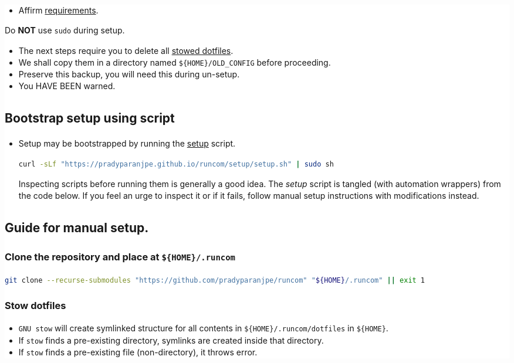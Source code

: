 -   Affirm [requirements](#org790acbf).

<div class="warning" id="org8e0e960">
<p>
Do <b>NOT</b> use <code>sudo</code> during setup.
</p>

</div>

<div class="warning" id="orgc8d4a22">
<ul class="org-ul">
<li>The next steps require you to delete all <a href="#org1b77e14">stowed dotfiles</a>.</li>
<li>We shall copy them in a directory named <code>${HOME}/OLD_CONFIG</code> before proceeding.</li>
<li>Preserve this backup, you will need this during un-setup.</li>
<li>You HAVE BEEN warned.</li>
</ul>

</div>

## Bootstrap setup using script<a id="sec-"></a>

-   Setup may be bootstrapped by running the [setup](./setup/setup.sh) script.
    
    ```sh
    curl -sLf "https://pradyparanjpe.github.io/runcom/setup/setup.sh" | sudo sh
    
    ```
    
    <div class="note" id="org42c844c">
    <p>
    Inspecting scripts before running them is generally a good idea.
    The <i>setup</i> script is tangled (with automation wrappers) from the code below.
    If you feel an urge to inspect it or if it fails,
    follow manual setup instructions with modifications instead.
    </p>
    
    </div>

## Guide for manual setup.<a id="sec-"></a>

### Clone the repository and place at `${HOME}/.runcom`<a id="sec-"></a>

```sh
git clone --recurse-submodules "https://github.com/pradyparanjpe/runcom" "${HOME}/.runcom" || exit 1
```

### Stow dotfiles<a id="sec-"></a>

-   `GNU stow` will create symlinked structure for all contents in `${HOME}/.runcom/dotfiles` in `${HOME}`.
-   If `stow` finds a pre-existing directory, symlinks are created inside that directory.
-   If `stow` finds a pre-existing file (non-directory), it throws error.
